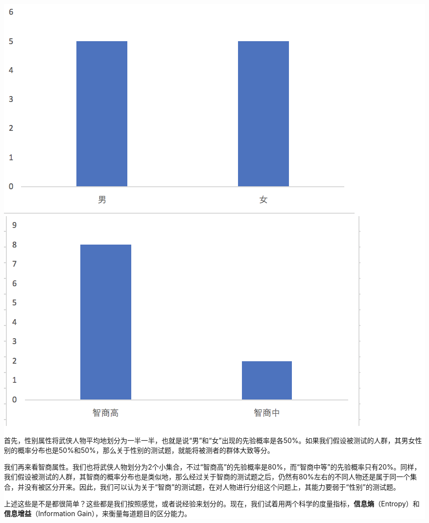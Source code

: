 ![](./httpsstatic001geekbangorgresourceimage8df38d79a177252ded1ca2bacc392e3471f3.png)![](./httpsstatic001geekbangorgresourceimageca0bcaf124bd2df93a642b2e83404562d60b.png)

首先，性别属性将武侠人物平均地划分为一半一半，也就是说“男”和“女”出现的先验概率是各50\%。如果我们假设被测试的人群，其男女性别的概率分布也是50\%和50\%，那么关于性别的测试题，就能将被测者的群体大致等分。

我们再来看智商属性。我们也将武侠人物划分为2个小集合，不过“智商高”的先验概率是80\%，而“智商中等”的先验概率只有20\%。同样，我们假设被测试的人群，其智商的概率分布也是类似地，那么经过关于智商的测试题之后，仍然有80\%左右的不同人物还是属于同一个集合，并没有被区分开来。因此，我们可以认为关于“智商”的测试题，在对人物进行分组这个问题上，其能力要弱于“性别”的测试题。

上述这些是不是都很简单？这些都是我们按照感觉，或者说经验来划分的。现在，我们试着用两个科学的度量指标，**信息熵**（Entropy）和**信息增益**（Information Gain），来衡量每道题目的区分能力。
